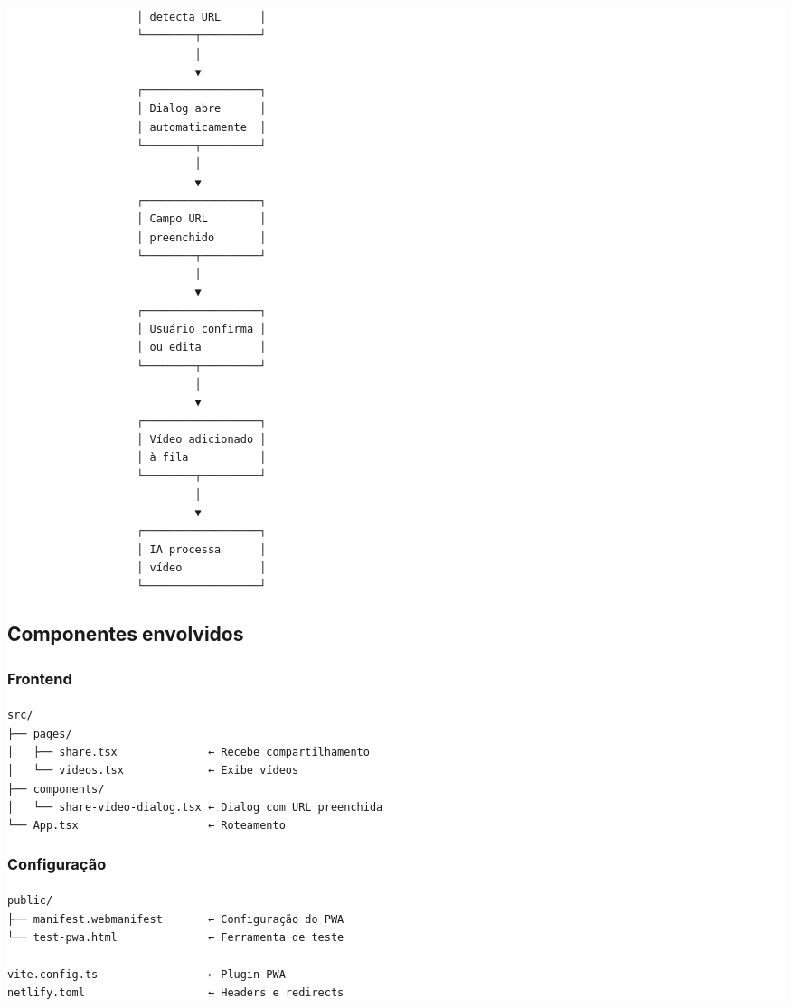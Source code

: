 ```
                    │ detecta URL      │
                    └────────┬─────────┘
                             │
                             ▼
                    ┌──────────────────┐
                    │ Dialog abre      │
                    │ automaticamente  │
                    └────────┬─────────┘
                             │
                             ▼
                    ┌──────────────────┐
                    │ Campo URL        │
                    │ preenchido       │
                    └────────┬─────────┘
                             │
                             ▼
                    ┌──────────────────┐
                    │ Usuário confirma │
                    │ ou edita         │
                    └────────┬─────────┘
                             │
                             ▼
                    ┌──────────────────┐
                    │ Vídeo adicionado │
                    │ à fila           │
                    └────────┬─────────┘
                             │
                             ▼
                    ┌──────────────────┐
                    │ IA processa      │
                    │ vídeo            │
                    └──────────────────┘
```

## Componentes envolvidos

### Frontend

```
src/
├── pages/
│   ├── share.tsx              ← Recebe compartilhamento
│   └── videos.tsx             ← Exibe vídeos
├── components/
│   └── share-video-dialog.tsx ← Dialog com URL preenchida
└── App.tsx                    ← Roteamento
```

### Configuração

```
public/
├── manifest.webmanifest       ← Configuração do PWA
└── test-pwa.html              ← Ferramenta de teste

vite.config.ts                 ← Plugin PWA
netlify.toml                   ← Headers e redirects
```
